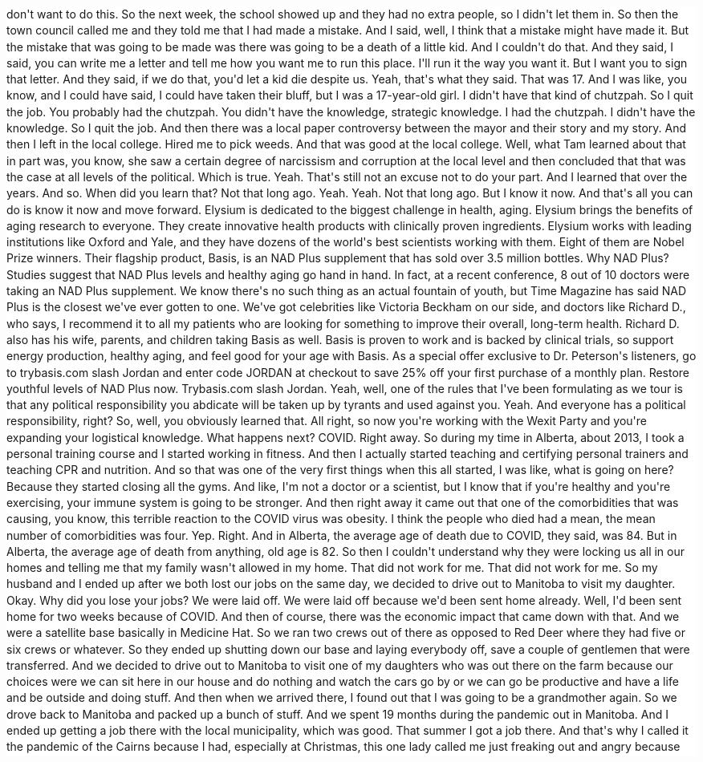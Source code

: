 don't want to do this. So the next week, the school showed up and they had no extra people, so I didn't let them in. So then the town council called me and they told me that I had made a mistake. And I said, well, I think that a mistake might have made it. But the mistake that was going to be made was there was going to be a death of a little kid. And I couldn't do that. And they said, I said, you can write me a letter and tell me how you want me to run this place. I'll run it the way you want it. But I want you to sign that letter. And they said, if we do that, you'd let a kid die despite us. Yeah, that's what they said. That was 17. And I was like, you know, and I could have said, I could have taken their bluff, but I was a 17-year-old girl. I didn't have that kind of chutzpah. So I quit the job. You probably had the chutzpah. You didn't have the knowledge, strategic knowledge. I had the chutzpah. I didn't have the knowledge. So I quit the job. And then there was a local paper controversy between the mayor and their story and my story. And then I left in the local college. Hired me to pick weeds. And that was good at the local college. Well, what Tam learned about that in part was, you know, she saw a certain degree of narcissism and corruption at the local level and then concluded that that was the case at all levels of the political. Which is true. Yeah. That's still not an excuse not to do your part. And I learned that over the years. And so. When did you learn that? Not that long ago. Yeah. Yeah. Not that long ago. But I know it now. And that's all you can do is know it now and move forward. Elysium is dedicated to the biggest challenge in health, aging. Elysium brings the benefits of aging research to everyone. They create innovative health products with clinically proven ingredients. Elysium works with leading institutions like Oxford and Yale, and they have dozens of the world's best scientists working with them. Eight of them are Nobel Prize winners. Their flagship product, Basis, is an NAD Plus supplement that has sold over 3.5 million bottles. Why NAD Plus? Studies suggest that NAD Plus levels and healthy aging go hand in hand. In fact, at a recent conference, 8 out of 10 doctors were taking an NAD Plus supplement. We know there's no such thing as an actual fountain of youth, but Time Magazine has said NAD Plus is the closest we've ever gotten to one. We've got celebrities like Victoria Beckham on our side, and doctors like Richard D., who says, I recommend it to all my patients who are looking for something to improve their overall, long-term health. Richard D. also has his wife, parents, and children taking Basis as well. Basis is proven to work and is backed by clinical trials, so support energy production, healthy aging, and feel good for your age with Basis. As a special offer exclusive to Dr. Peterson's listeners, go to trybasis.com slash Jordan and enter code JORDAN at checkout to save 25% off your first purchase of a monthly plan. Restore youthful levels of NAD Plus now. Trybasis.com slash Jordan. Yeah, well, one of the rules that I've been formulating as we tour is that any political responsibility you abdicate will be taken up by tyrants and used against you. Yeah. And everyone has a political responsibility, right? So, well, you obviously learned that. All right, so now you're working with the Wexit Party and you're expanding your logistical knowledge. What happens next? COVID. Right away. So during my time in Alberta, about 2013, I took a personal training course and I started working in fitness. And then I actually started teaching and certifying personal trainers and teaching CPR and nutrition. And so that was one of the very first things when this all started, I was like, what is going on here? Because they started closing all the gyms. And like, I'm not a doctor or a scientist, but I know that if you're healthy and you're exercising, your immune system is going to be stronger. And then right away it came out that one of the comorbidities that was causing, you know, this terrible reaction to the COVID virus was obesity. I think the people who died had a mean, the mean number of comorbidities was four. Yep. Right. And in Alberta, the average age of death due to COVID, they said, was 84. But in Alberta, the average age of death from anything, old age is 82. So then I couldn't understand why they were locking us all in our homes and telling me that my family wasn't allowed in my home. That did not work for me. That did not work for me. So my husband and I ended up after we both lost our jobs on the same day, we decided to drive out to Manitoba to visit my daughter. Okay. Why did you lose your jobs? We were laid off. We were laid off because we'd been sent home already. Well, I'd been sent home for two weeks because of COVID. And then of course, there was the economic impact that came down with that. And we were a satellite base basically in Medicine Hat. So we ran two crews out of there as opposed to Red Deer where they had five or six crews or whatever. So they ended up shutting down our base and laying everybody off, save a couple of gentlemen that were transferred. And we decided to drive out to Manitoba to visit one of my daughters who was out there on the farm because our choices were we can sit here in our house and do nothing and watch the cars go by or we can go be productive and have a life and be outside and doing stuff. And then when we arrived there, I found out that I was going to be a grandmother again. So we drove back to Manitoba and packed up a bunch of stuff. And we spent 19 months during the pandemic out in Manitoba. And I ended up getting a job there with the local municipality, which was good. That summer I got a job there. And that's why I called it the pandemic of the Cairns because I had, especially at Christmas, this one lady called me just freaking out and angry because